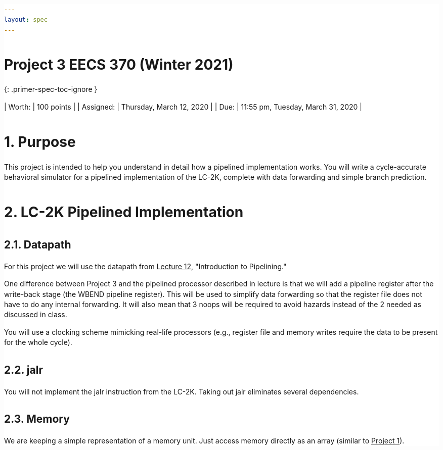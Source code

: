 ```yaml
---
layout: spec
---
```


Project 3 EECS 370 (Winter 2021)
==============================
{: .primer-spec-toc-ignore }


| Worth:             | 100 points                         |
| Assigned:          | Thursday, March 12, 2020   	      |
| Due:               | 11:55 pm, Tuesday, March 31, 2020  |


# 1. Purpose

This project is intended to help you understand in detail how a pipelined
implementation works.  You will write a cycle-accurate behavioral simulator
for a pipelined implementation of the LC-2K, complete with data forwarding and
simple branch prediction.

# 2. LC-2K Pipelined Implementation

## 2.1. Datapath


For this project we will use the datapath from [Lecture 12](), "Introduction to Pipelining."

One difference between Project 3 and the pipelined processor described in
lecture is that we will add a pipeline register after the write-back stage
(the WBEND pipeline register).  This will be used to simplify data forwarding
so that the register file does not have to do any internal forwarding. It will
also mean that 3 noops will be required to avoid hazards instead of the 2
needed as discussed in class.

You will use a clocking scheme mimicking real-life processors (e.g., register
file and memory writes require the data to be present for the whole cycle).

## 2.2. jalr

You will not implement the jalr instruction from the LC-2K.  Taking out jalr
eliminates several dependencies.

## 2.3. Memory

We are keeping a simple representation of a memory unit. Just access memory
directly as an array (similar to [Project 1](https://www.eecs.umich.edu/courses/eecs370/eecs370.w20/projects/p1_spec)).
